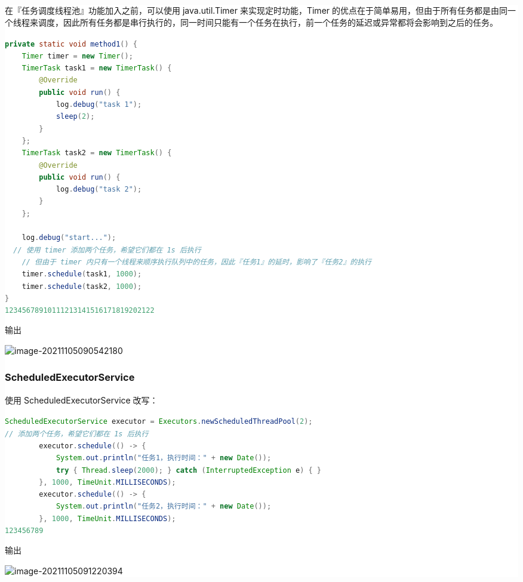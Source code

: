在『任务调度线程池』功能加入之前，可以使用 java.util.Timer 来实现定时功能，Timer 的优点在于简单易用，但由于所有任务都是由同一个线程来调度，因此所有任务都是串行执行的，同一时间只能有一个任务在执行，前一个任务的延迟或异常都将会影响到之后的任务。

```java
private static void method1() {
    Timer timer = new Timer();
    TimerTask task1 = new TimerTask() {
        @Override
        public void run() {
            log.debug("task 1");
            sleep(2);
        }
    };
    TimerTask task2 = new TimerTask() {
        @Override
        public void run() {
            log.debug("task 2");
        }
    };

    log.debug("start...");
  // 使用 timer 添加两个任务，希望它们都在 1s 后执行
	// 但由于 timer 内只有一个线程来顺序执行队列中的任务，因此『任务1』的延时，影响了『任务2』的执行
    timer.schedule(task1, 1000);
    timer.schedule(task2, 1000);
}
12345678910111213141516171819202122
```

输出

![image-20211105090542180](https://mynotepicbed.oss-cn-beijing.aliyuncs.com/img/e3142205c25e8b408bf532316140243a.png)

### ScheduledExecutorService

使用 ScheduledExecutorService 改写：

```java
ScheduledExecutorService executor = Executors.newScheduledThreadPool(2);
// 添加两个任务，希望它们都在 1s 后执行
        executor.schedule(() -> {
            System.out.println("任务1，执行时间：" + new Date());
            try { Thread.sleep(2000); } catch (InterruptedException e) { }
        }, 1000, TimeUnit.MILLISECONDS);
        executor.schedule(() -> {
            System.out.println("任务2，执行时间：" + new Date());
        }, 1000, TimeUnit.MILLISECONDS);
123456789
```

输出

![image-20211105091220394](https://mynotepicbed.oss-cn-beijing.aliyuncs.com/img/b700bfc28a4aa26870505ea66f73eca1.png)
